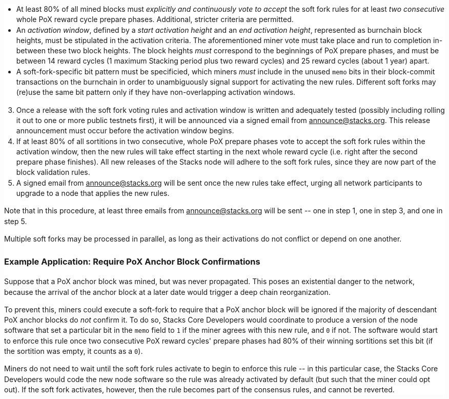    * At least 80% of all mined blocks must _explicitly and continuously vote to
     accept_ the soft fork rules for at least _two consecutive_ whole PoX reward
cycle prepare phases. Additional, stricter criteria are permitted.
   * An _activation window_, defined by a _start activation height_ and an _end
     activation height_, represented as burnchain block heights, must be
stipulated in the activation criteria.  The aforementioned miner vote must take
place and run to completion in-between these two block heights.  The block
heights _must_ correspond to the beginnings of PoX prepare phases, and must be
between 14 reward cycles (1 maximum Stacking period plus two reward cycles) and
25 reward cycles (about 1 year) apart.
   * A soft-fork-specific bit pattern must be specificied, which miners _must_
     include in the unused `memo` bits in their block-commit transactions on the
burnchain in order to unambiguously signal support for activating the new rules.
Different soft forks may (re)use the same bit pattern only if they have
non-overlapping activation windows.

3. Once a release with the soft fork voting rules and activation window is
written and adequately tested (possibly including rolling it out to one or more
public testnets first), it will be announced via a signed email from
announce@stacks.org.  This release announcement must occur before the activation
window begins.
4. If at least 80% of all sortitions in two consecutive, whole PoX prepare
   phases vote to accept the soft fork rules within the activation window, then the new
rules will take effect starting in the next whole reward cycle (i.e. right after
the second prepare phase finishes).  All new releases of the Stacks node will
adhere to the soft fork rules, since they are now part of the block validation rules.
5. A signed email from announce@stacks.org will be sent once the new rules take
effect, urging all network participants to upgrade to a node that applies the
new rules.

Note that in this procedure, at least three emails from announce@stacks.org will
be sent -- one in step 1, one in step 3, and one in step 5.

Multiple soft forks may be processed in parallel, as long as their activations
do not conflict or depend on one another.

### Example Application: Require PoX Anchor Block Confirmations

Suppose that a PoX anchor block was mined, but was never propagated.  This poses
an existential danger to the network, because the arrival of the anchor block at
a later date would trigger a deep chain reorganization.

To prevent this, miners could execute a soft-fork to require that a PoX
anchor block will be ignored if the majority of descendant PoX anchor blocks 
do _not_ confirm it.  To do so, Stacks Core Developers would coordinate to produce a
version of the node software that set a particular bit in the `memo` field to `1`
if the miner agrees with this new rule, and `0` if not.  The software would
start to enforce this rule once two consecutive PoX reward cycles' prepare
phases had 80% of their winning sortitions set this bit (if the sortition was
empty, it counts as a `0`).

Miners do not need to wait until the soft fork rules activate to begin to
enforce this rule -- in this particular case, the Stacks Core Developers would code
the new node software so the rule was already activated by default (but such
that the miner could opt out).  If the soft fork activates, however, then the
rule becomes part of the consensus rules, and cannot be reverted.
